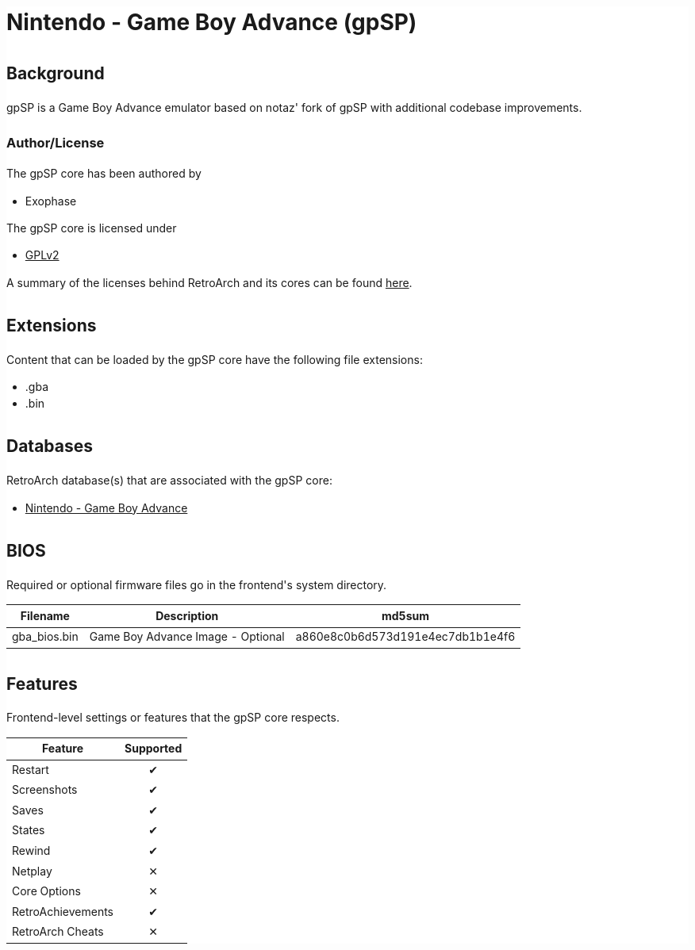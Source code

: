 # Nintendo - Game Boy Advance (gpSP)

## Background

gpSP is a Game Boy Advance emulator based on notaz' fork of gpSP with additional codebase improvements.

### Author/License

The gpSP core has been authored by

- Exophase

The gpSP core is licensed under

- [GPLv2](https://github.com/libretro/gpsp/blob/master/COPYING)

A summary of the licenses behind RetroArch and its cores can be found [here](../development/licenses.md).

## Extensions

Content that can be loaded by the gpSP core have the following file extensions:

- .gba
- .bin

## Databases

RetroArch database(s) that are associated with the gpSP core:

- [Nintendo - Game Boy Advance](https://github.com/libretro/libretro-database/blob/master/rdb/Nintendo%20-%20Game%20Boy%20Advance.rdb)

## BIOS

Required or optional firmware files go in the frontend's system directory.

|   Filename    |    Description                    |              md5sum              |
|:-------------:|:---------------------------------:|:--------------------------------:|
| gba_bios.bin  | Game Boy Advance Image - Optional | a860e8c0b6d573d191e4ec7db1b1e4f6 |

## Features

Frontend-level settings or features that the gpSP core respects.

| Feature           | Supported |
|-------------------|:---------:|
| Restart           | ✔         |
| Screenshots       | ✔         |
| Saves             | ✔         |
| States            | ✔         |
| Rewind            | ✔         |
| Netplay           | ✕         |
| Core Options      | ✕         |
| RetroAchievements | ✔         |
| RetroArch Cheats  | ✕         |